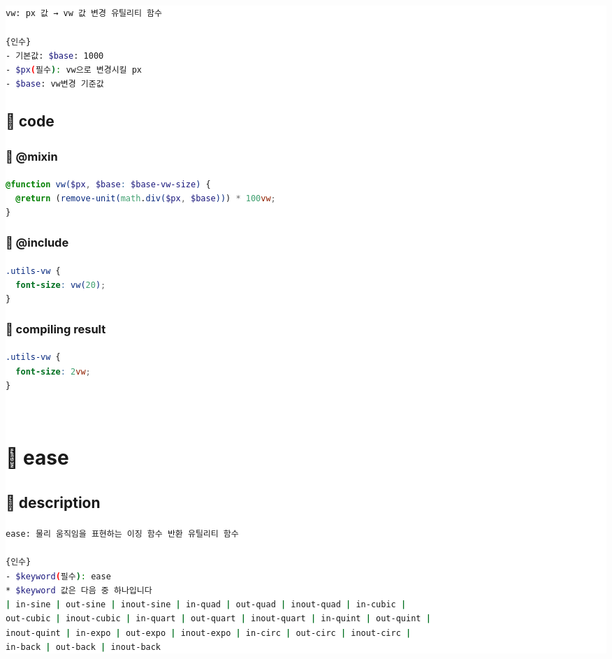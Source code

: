 ```bash
vw: px 값 → vw 값 변경 유틸리티 함수

{인수} 
- 기본값: $base: 1000
- $px(필수): vw으로 변경시킬 px
- $base: vw변경 기준값
```

## &#x1F4C1; code

### &#x1F4DD; @mixin
```scss
@function vw($px, $base: $base-vw-size) {
  @return (remove-unit(math.div($px, $base))) * 100vw;
}
```

### &#x1F4DD; @include

```scss
.utils-vw {
  font-size: vw(20);
}
```

### &#x1F4DD; compiling result

```scss
.utils-vw {
  font-size: 2vw;
}
```
<br />


# &#x1F4CC; ease

## &#x1F4C1; description

```bash
ease: 물리 움직임을 표현하는 이징 함수 반환 유틸리티 함수

{인수} 
- $keyword(필수): ease
* $keyword 값은 다음 중 하나입니다
| in-sine | out-sine | inout-sine | in-quad | out-quad | inout-quad | in-cubic | 
out-cubic | inout-cubic | in-quart | out-quart | inout-quart | in-quint | out-quint | 
inout-quint | in-expo | out-expo | inout-expo | in-circ | out-circ | inout-circ | 
in-back | out-back | inout-back
```

